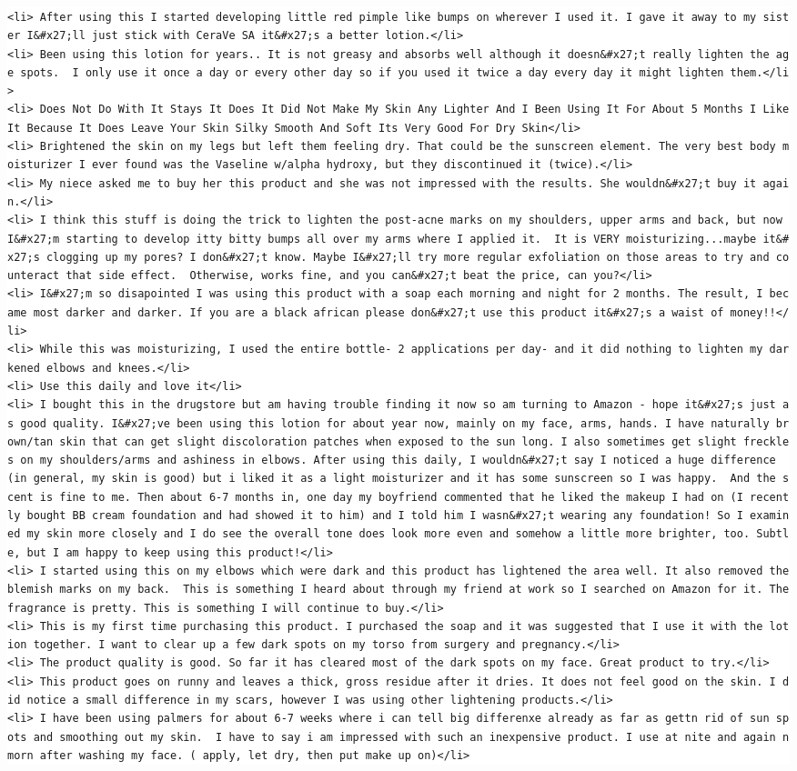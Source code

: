     <li> After using this I started developing little red pimple like bumps on wherever I used it. I gave it away to my sister I&#x27;ll just stick with CeraVe SA it&#x27;s a better lotion.</li>
    <li> Been using this lotion for years.. It is not greasy and absorbs well although it doesn&#x27;t really lighten the age spots.  I only use it once a day or every other day so if you used it twice a day every day it might lighten them.</li>
    <li> Does Not Do With It Stays It Does It Did Not Make My Skin Any Lighter And I Been Using It For About 5 Months I Like It Because It Does Leave Your Skin Silky Smooth And Soft Its Very Good For Dry Skin</li>
    <li> Brightened the skin on my legs but left them feeling dry. That could be the sunscreen element. The very best body moisturizer I ever found was the Vaseline w/alpha hydroxy, but they discontinued it (twice).</li>
    <li> My niece asked me to buy her this product and she was not impressed with the results. She wouldn&#x27;t buy it again.</li>
    <li> I think this stuff is doing the trick to lighten the post-acne marks on my shoulders, upper arms and back, but now I&#x27;m starting to develop itty bitty bumps all over my arms where I applied it.  It is VERY moisturizing...maybe it&#x27;s clogging up my pores? I don&#x27;t know. Maybe I&#x27;ll try more regular exfoliation on those areas to try and counteract that side effect.  Otherwise, works fine, and you can&#x27;t beat the price, can you?</li>
    <li> I&#x27;m so disapointed I was using this product with a soap each morning and night for 2 months. The result, I became most darker and darker. If you are a black african please don&#x27;t use this product it&#x27;s a waist of money!!</li>
    <li> While this was moisturizing, I used the entire bottle- 2 applications per day- and it did nothing to lighten my darkened elbows and knees.</li>
    <li> Use this daily and love it</li>
    <li> I bought this in the drugstore but am having trouble finding it now so am turning to Amazon - hope it&#x27;s just as good quality. I&#x27;ve been using this lotion for about year now, mainly on my face, arms, hands. I have naturally brown/tan skin that can get slight discoloration patches when exposed to the sun long. I also sometimes get slight freckles on my shoulders/arms and ashiness in elbows. After using this daily, I wouldn&#x27;t say I noticed a huge difference (in general, my skin is good) but i liked it as a light moisturizer and it has some sunscreen so I was happy.  And the scent is fine to me. Then about 6-7 months in, one day my boyfriend commented that he liked the makeup I had on (I recently bought BB cream foundation and had showed it to him) and I told him I wasn&#x27;t wearing any foundation! So I examined my skin more closely and I do see the overall tone does look more even and somehow a little more brighter, too. Subtle, but I am happy to keep using this product!</li>
    <li> I started using this on my elbows which were dark and this product has lightened the area well. It also removed the blemish marks on my back.  This is something I heard about through my friend at work so I searched on Amazon for it. The fragrance is pretty. This is something I will continue to buy.</li>
    <li> This is my first time purchasing this product. I purchased the soap and it was suggested that I use it with the lotion together. I want to clear up a few dark spots on my torso from surgery and pregnancy.</li>
    <li> The product quality is good. So far it has cleared most of the dark spots on my face. Great product to try.</li>
    <li> This product goes on runny and leaves a thick, gross residue after it dries. It does not feel good on the skin. I did notice a small difference in my scars, however I was using other lightening products.</li>
    <li> I have been using palmers for about 6-7 weeks where i can tell big differenxe already as far as gettn rid of sun spots and smoothing out my skin.  I have to say i am impressed with such an inexpensive product. I use at nite and again n morn after washing my face. ( apply, let dry, then put make up on)</li>